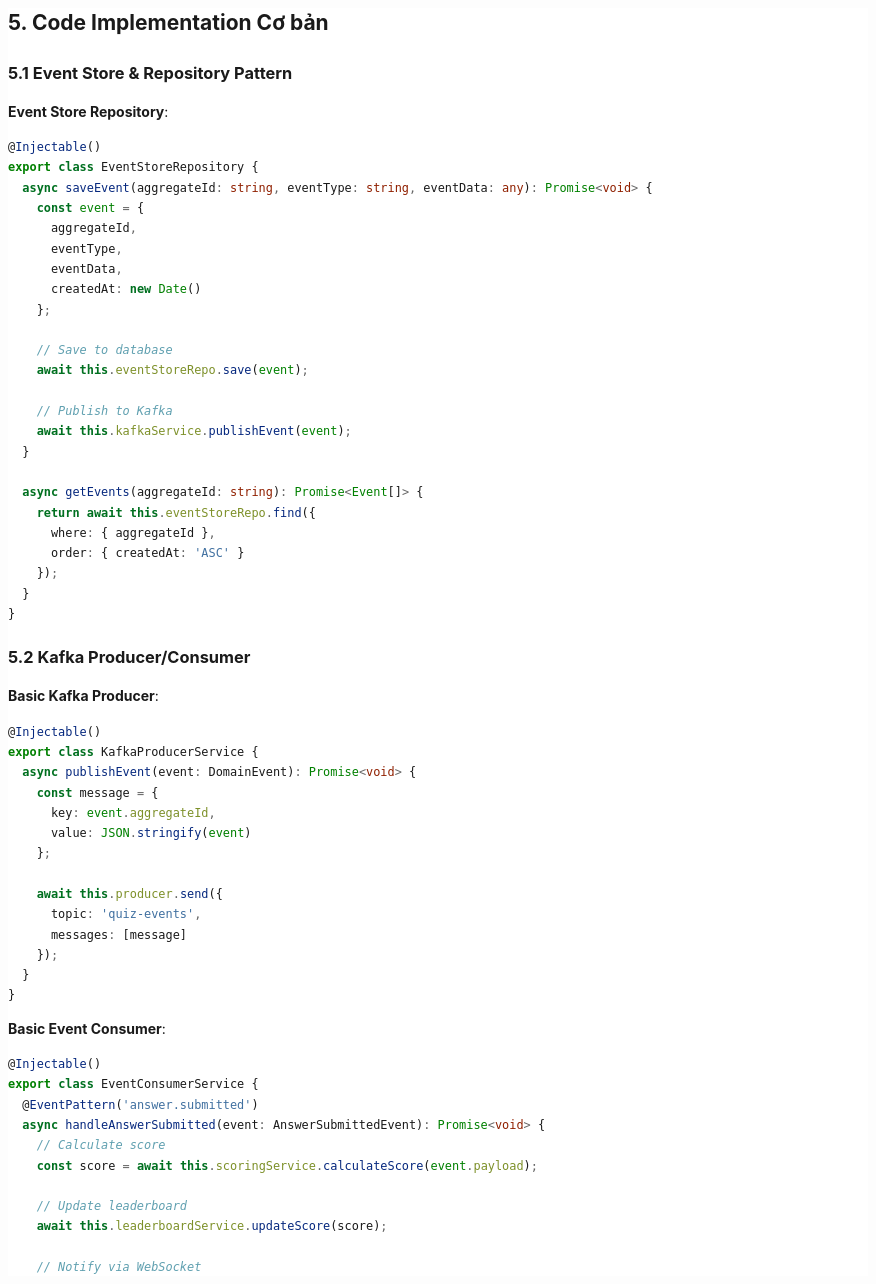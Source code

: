 ## 5. Code Implementation Cơ bản

### 5.1 Event Store & Repository Pattern
**Event Store Repository**:
```typescript
@Injectable()
export class EventStoreRepository {
  async saveEvent(aggregateId: string, eventType: string, eventData: any): Promise<void> {
    const event = {
      aggregateId,
      eventType,
      eventData,
      createdAt: new Date()
    };
    
    // Save to database
    await this.eventStoreRepo.save(event);
    
    // Publish to Kafka
    await this.kafkaService.publishEvent(event);
  }

  async getEvents(aggregateId: string): Promise<Event[]> {
    return await this.eventStoreRepo.find({
      where: { aggregateId },
      order: { createdAt: 'ASC' }
    });
  }
}
```

### 5.2 Kafka Producer/Consumer
**Basic Kafka Producer**:
```typescript
@Injectable()
export class KafkaProducerService {
  async publishEvent(event: DomainEvent): Promise<void> {
    const message = {
      key: event.aggregateId,
      value: JSON.stringify(event)
    };

    await this.producer.send({
      topic: 'quiz-events',
      messages: [message]
    });
  }
}
```

**Basic Event Consumer**:
```typescript
@Injectable()
export class EventConsumerService {
  @EventPattern('answer.submitted')
  async handleAnswerSubmitted(event: AnswerSubmittedEvent): Promise<void> {
    // Calculate score
    const score = await this.scoringService.calculateScore(event.payload);
    
    // Update leaderboard
    await this.leaderboardService.updateScore(score);
    
    // Notify via WebSocket
```